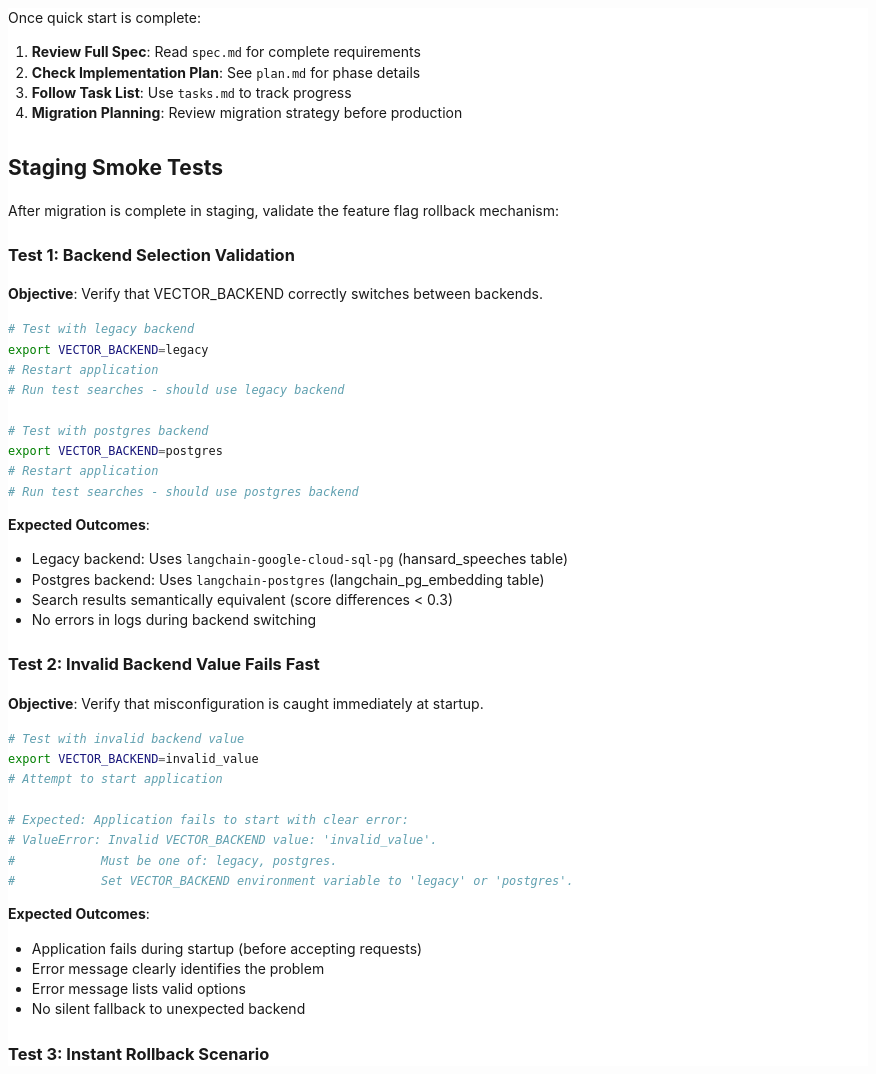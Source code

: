 Once quick start is complete:

1. **Review Full Spec**: Read `spec.md` for complete requirements
2. **Check Implementation Plan**: See `plan.md` for phase details
3. **Follow Task List**: Use `tasks.md` to track progress
4. **Migration Planning**: Review migration strategy before production

## Staging Smoke Tests

After migration is complete in staging, validate the feature flag rollback mechanism:

### Test 1: Backend Selection Validation

**Objective**: Verify that VECTOR_BACKEND correctly switches between backends.

```bash
# Test with legacy backend
export VECTOR_BACKEND=legacy
# Restart application
# Run test searches - should use legacy backend

# Test with postgres backend
export VECTOR_BACKEND=postgres
# Restart application
# Run test searches - should use postgres backend
```

**Expected Outcomes**:
- Legacy backend: Uses `langchain-google-cloud-sql-pg` (hansard_speeches table)
- Postgres backend: Uses `langchain-postgres` (langchain_pg_embedding table)
- Search results semantically equivalent (score differences < 0.3)
- No errors in logs during backend switching

### Test 2: Invalid Backend Value Fails Fast

**Objective**: Verify that misconfiguration is caught immediately at startup.

```bash
# Test with invalid backend value
export VECTOR_BACKEND=invalid_value
# Attempt to start application

# Expected: Application fails to start with clear error:
# ValueError: Invalid VECTOR_BACKEND value: 'invalid_value'.
#            Must be one of: legacy, postgres.
#            Set VECTOR_BACKEND environment variable to 'legacy' or 'postgres'.
```

**Expected Outcomes**:
- Application fails during startup (before accepting requests)
- Error message clearly identifies the problem
- Error message lists valid options
- No silent fallback to unexpected backend

### Test 3: Instant Rollback Scenario
